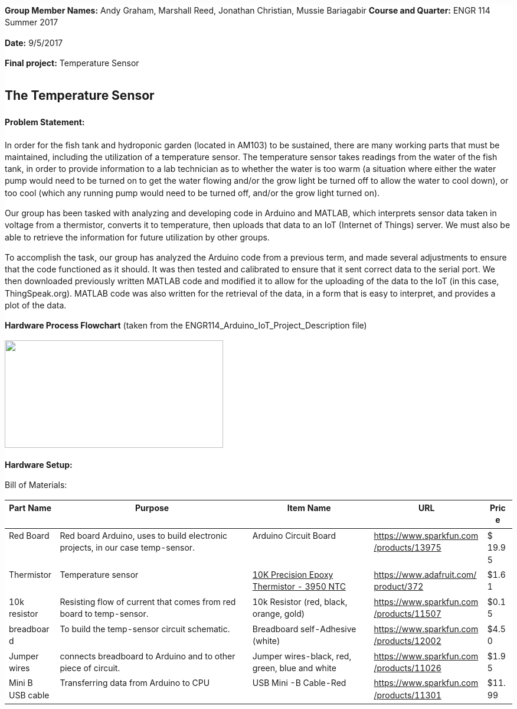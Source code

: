 **Group Member Names:** Andy Graham, Marshall Reed, Jonathan Christian,
Mussie Bariagabir **Course and Quarter:** ENGR 114 Summer 2017

**Date:** 9/5/2017

**Final project:** Temperature Sensor

The Temperature Sensor
----------------------

#### 

#### **Problem Statement:**

In order for the fish tank and hydroponic garden (located in AM103) to
be sustained, there are many working parts that must be maintained,
including the utilization of a temperature sensor. The temperature
sensor takes readings from the water of the fish tank, in order to
provide information to a lab technician as to whether the water is too
warm (a situation where either the water pump would need to be turned on
to get the water flowing and/or the grow light be turned off to allow
the water to cool down), or too cool (which any running pump would need
to be turned off, and/or the grow light turned on).

Our group has been tasked with analyzing and developing code in Arduino
and MATLAB, which interprets sensor data taken in voltage from a
thermistor, converts it to temperature, then uploads that data to an IoT
(Internet of Things) server. We must also be able to retrieve the
information for future utilization by other groups.

To accomplish the task, our group has analyzed the Arduino code from a
previous term, and made several adjustments to ensure that the code
functioned as it should. It was then tested and calibrated to ensure
that it sent correct data to the serial port. We then downloaded
previously written MATLAB code and modified it to allow for the
uploading of the data to the IoT (in this case, ThingSpeak.org). MATLAB
code was also written for the retrieval of the data, in a form that is
easy to interpret, and provides a plot of the data.

**Hardware Process Flowchart** (taken from the
ENGR114\_Arduino\_IoT\_Project\_Description file)

<img src="./media/image1.tiff" width="370" height="182" />

**Hardware Setup:**

Bill of Materials:

| Part Name        | Purpose                                                                        | Item Name                                                                         | URL                                     | Price   |
|------------------|--------------------------------------------------------------------------------|-----------------------------------------------------------------------------------|-----------------------------------------|---------|
| Red Board        | Red board Arduino, uses to build electronic projects, in our case temp-sensor. | Arduino Circuit Board                                                             | https://www.sparkfun.com/products/13975 | $ 19.95 |
| Thermistor       | Temperature sensor                                                             | [10K Precision Epoxy Thermistor - 3950 NTC](https://www.adafruit.com/product/372) | https://www.adafruit.com/product/372    | $1.61   |
| 10k resistor     | Resisting flow of current that comes from red board to temp-sensor.            | 10k Resistor (red, black, orange, gold)                                           | https://www.sparkfun.com/products/11507 | $0.15   |
| breadboard       | To build the temp-sensor circuit schematic.                                    | Breadboard self-Adhesive (white)                                                  | https://www.sparkfun.com/products/12002 | $4.50   |
| Jumper wires     | connects breadboard to Arduino and to other piece of circuit.                  | Jumper wires-black, red, green, blue and white                                    | https://www.sparkfun.com/products/11026 | $1.95   |
| Mini B USB cable | Transferring data from Arduino to CPU                                          | USB Mini -B Cable-Red                                                             | https://www.sparkfun.com/products/11301 | $11.99  |
